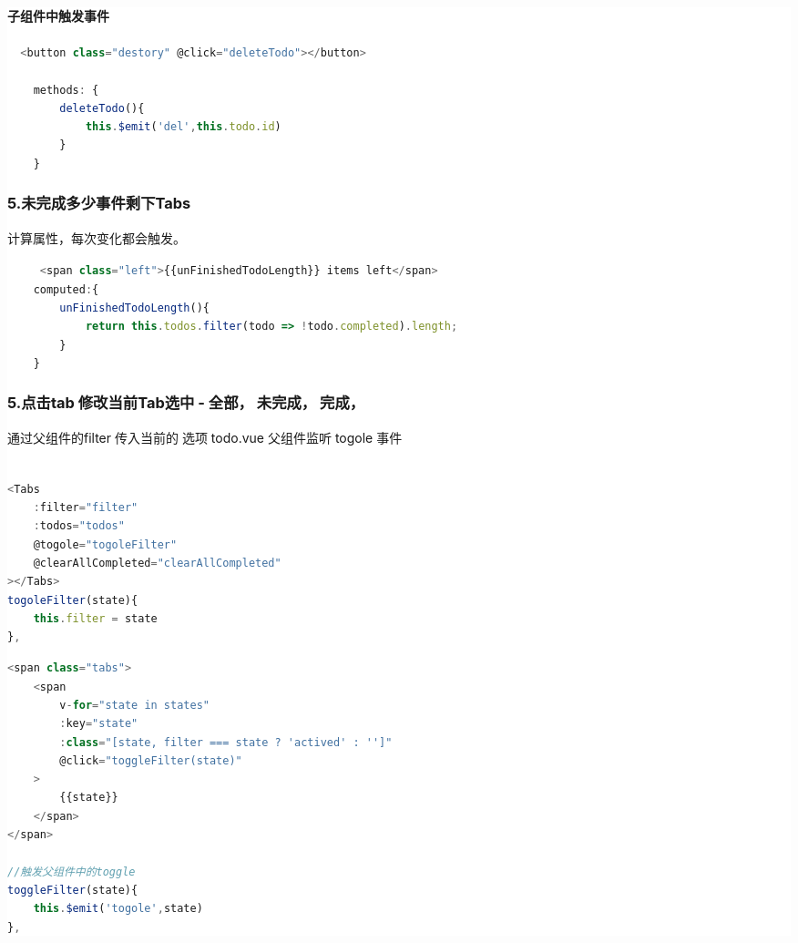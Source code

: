 #### 子组件中触发事件
```javascript
  <button class="destory" @click="deleteTodo"></button>

    methods: {
        deleteTodo(){
            this.$emit('del',this.todo.id)
        }
    }
```

### 5.未完成多少事件剩下Tabs

计算属性，每次变化都会触发。
```javascript
     <span class="left">{{unFinishedTodoLength}} items left</span>
    computed:{
        unFinishedTodoLength(){
            return this.todos.filter(todo => !todo.completed).length;
        }
    }
```
### 5.点击tab 修改当前Tab选中 - 全部， 未完成， 完成， 
通过父组件的filter 传入当前的 选项
todo.vue 父组件监听 togole 事件
```javascript

<Tabs 
    :filter="filter" 
    :todos="todos"
    @togole="togoleFilter"
    @clearAllCompleted="clearAllCompleted"
></Tabs>
togoleFilter(state){
    this.filter = state
},
```

```javascript
<span class="tabs">
    <span
        v-for="state in states"
        :key="state"
        :class="[state, filter === state ? 'actived' : '']"
        @click="toggleFilter(state)"
    >
        {{state}}
    </span>
</span>

//触发父组件中的toggle
toggleFilter(state){
    this.$emit('togole',state)
},
```
